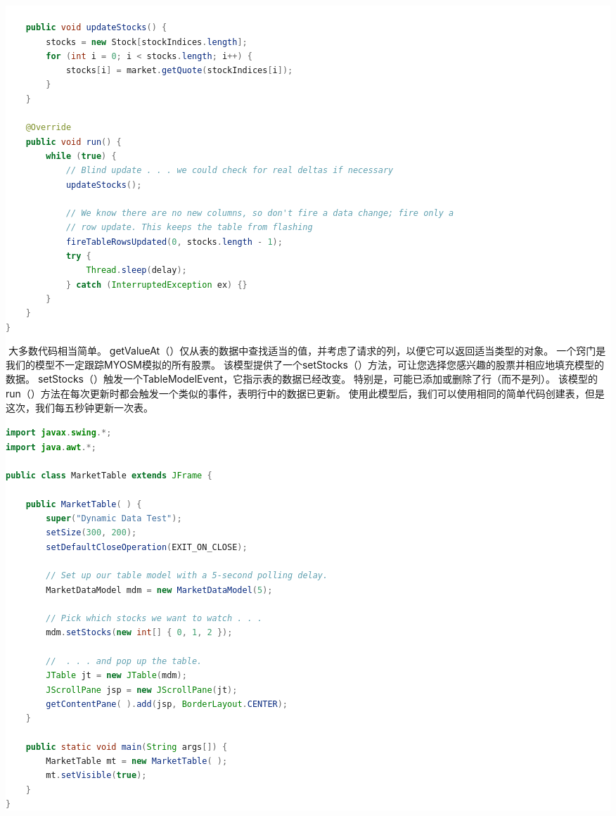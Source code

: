 ~~~java

    public void updateStocks() {
        stocks = new Stock[stockIndices.length];
        for (int i = 0; i < stocks.length; i++) {
            stocks[i] = market.getQuote(stockIndices[i]);
        }
    }

    @Override
    public void run() {
        while (true) {
            // Blind update . . . we could check for real deltas if necessary
            updateStocks();

            // We know there are no new columns, so don't fire a data change; fire only a
            // row update. This keeps the table from flashing
            fireTableRowsUpdated(0, stocks.length - 1);
            try {
                Thread.sleep(delay);
            } catch (InterruptedException ex) {}
        }
    }
}
~~~

​	大多数代码相当简单。 getValueAt（）仅从表的数据中查找适当的值，并考虑了请求的列，以便它可以返回适当类型的对象。 一个窍门是我们的模型不一定跟踪MYOSM模拟的所有股票。 该模型提供了一个setStocks（）方法，可让您选择您感兴趣的股票并相应地填充模型的数据。 setStocks（）触发一个TableModelEvent，它指示表的数据已经改变。 特别是，可能已添加或删除了行（而不是列）。 该模型的run（）方法在每次更新时都会触发一个类似的事件，表明行中的数据已更新。 使用此模型后，我们可以使用相同的简单代码创建表，但是这次，我们每五秒钟更新一次表。

~~~java
import javax.swing.*;
import java.awt.*;

public class MarketTable extends JFrame {

    public MarketTable( ) {
        super("Dynamic Data Test");
        setSize(300, 200);
        setDefaultCloseOperation(EXIT_ON_CLOSE);

        // Set up our table model with a 5-second polling delay.
        MarketDataModel mdm = new MarketDataModel(5);

        // Pick which stocks we want to watch . . .
        mdm.setStocks(new int[] { 0, 1, 2 });

        //  . . . and pop up the table.
        JTable jt = new JTable(mdm);
        JScrollPane jsp = new JScrollPane(jt);
        getContentPane( ).add(jsp, BorderLayout.CENTER);
    }

    public static void main(String args[]) {
        MarketTable mt = new MarketTable( );
        mt.setVisible(true);
    }
}
~~~
